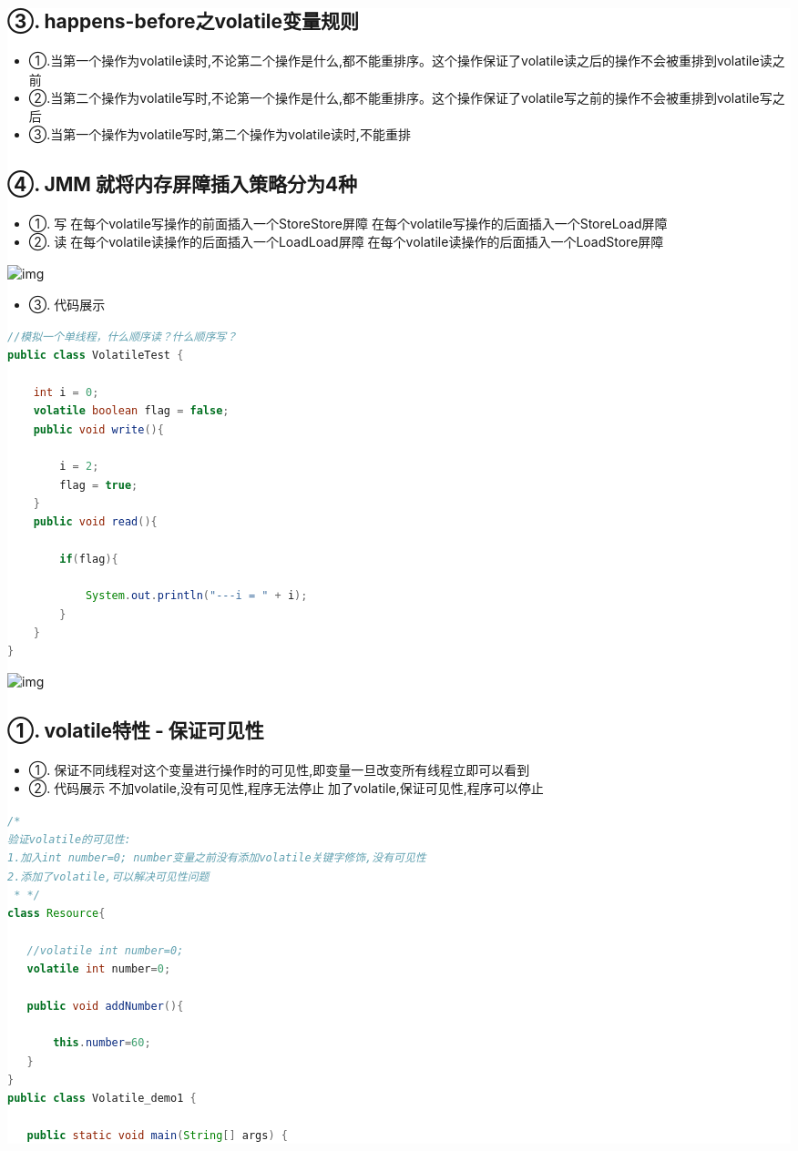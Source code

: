 ## ③. happens-before之volatile变量规则

-  ①.当第一个操作为volatile读时,不论第二个操作是什么,都不能重排序。这个操作保证了volatile读之后的操作不会被重排到volatile读之前  
-  ②.当第二个操作为volatile写时,不论第一个操作是什么,都不能重排序。这个操作保证了volatile写之前的操作不会被重排到volatile写之后  
-  ③.当第一个操作为volatile写时,第二个操作为volatile读时,不能重排 

## ④. JMM 就将内存屏障插⼊策略分为4种

-  ①. 写 在每个volatile写操作的前⾯插⼊⼀个StoreStore屏障 在每个volatile写操作的后⾯插⼊⼀个StoreLoad屏障  
-  ②. 读 在每个volatile读操作的后⾯插⼊⼀个LoadLoad屏障 在每个volatile读操作的后⾯插⼊⼀个LoadStore屏障 


![img](https://img-blog.csdnimg.cn/20210605182222368.png?x-oss-process=image/watermark,type_ZmFuZ3poZW5naGVpdGk,shadow_10,text_aHR0cHM6Ly9ibG9nLmNzZG4ubmV0L1RaODQ1MTk1NDg1,size_16,color_FFFFFF,t_70)

- ③. 代码展示

```java
//模拟一个单线程，什么顺序读？什么顺序写？
public class VolatileTest {
   
    int i = 0;
    volatile boolean flag = false;
    public void write(){
   
        i = 2;
        flag = true;
    }
    public void read(){
   
        if(flag){
   
            System.out.println("---i = " + i);
        }
    }
}
```


![img](https://img-blog.csdnimg.cn/20210605182436536.png?x-oss-process=image/watermark,type_ZmFuZ3poZW5naGVpdGk,shadow_10,text_aHR0cHM6Ly9ibG9nLmNzZG4ubmV0L1RaODQ1MTk1NDg1,size_16,color_FFFFFF,t_70)


## ①. volatile特性 - 保证可见性

-  ①. 保证不同线程对这个变量进行操作时的可见性,即变量一旦改变所有线程立即可以看到  
-  ②. 代码展示 不加volatile,没有可见性,程序无法停止 加了volatile,保证可见性,程序可以停止 

```java
/*
验证volatile的可见性:
1.加入int number=0; number变量之前没有添加volatile关键字修饰,没有可见性
2.添加了volatile,可以解决可见性问题
 * */
class Resource{
   
   //volatile int number=0;
   volatile int number=0;

   public void addNumber(){
   
       this.number=60;
   }
}
public class Volatile_demo1 {
   
   public static void main(String[] args) {
```